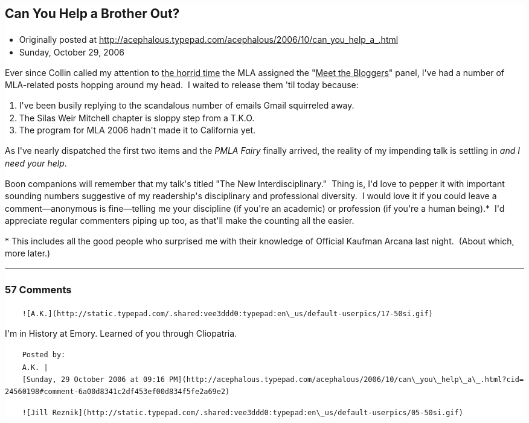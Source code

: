 ## Can You Help a Brother Out?

 * Originally posted at http://acephalous.typepad.com/acephalous/2006/10/can_you_help_a_.html
 * Sunday, October 29, 2006



Ever since Collin called my attention to [the horrid time](http://collinvsblog.net/archives/2006/10/mla\_2007.html) the MLA assigned the "[Meet the Bloggers](http://acephalous.typepad.com/acephalous/2006/05/another\_mla\_pan.html)" panel, I've had a number of MLA-related posts hopping around my head.  I waited to release them 'til today because:

1.  I've been busily replying to the scandalous number of emails Gmail squirreled away.
2.  The Silas Weir Mitchell chapter is sloppy step from a T.K.O.
3.  The program for MLA 2006 hadn't made it to California yet.

As I've nearly dispatched the first two items and the _PMLA Fairy_ finally arrived, the reality of my impending talk is settling in _and I need your help_.

Boon companions will remember that my talk's titled "The New Interdisciplinary."  Thing is, I'd love to pepper it with important sounding numbers suggestive of my readership's disciplinary and professional diversity.  I would love it if you could leave a comment—anonymous is fine—telling me your discipline (if you're an academic) or profession (if you're a human being).\*  I'd appreciate regular commenters piping up too, as that'll make the counting all the easier.

\* This includes all the good people who surprised me with their knowledge of Official Kaufman Arcana last night.  (About which, more later.) 

		

* * *

### 57 Comments 

		

                
[]()

	

		![A.K.](http://static.typepad.com/.shared:vee3ddd0:typepad:en\_us/default-userpics/17-50si.gif)
	

	

		

I'm in History at Emory.  Learned of you through Cliopatria.

	

		Posted by:
		A.K. |
		[Sunday, 29 October 2006 at 09:16 PM](http://acephalous.typepad.com/acephalous/2006/10/can\_you\_help\_a\_.html?cid=24560198#comment-6a00d8341c2df453ef00d834f5fe2a69e2)

[]()

	

		![Jill Reznik](http://static.typepad.com/.shared:vee3ddd0:typepad:en\_us/default-userpics/05-50si.gif)
	